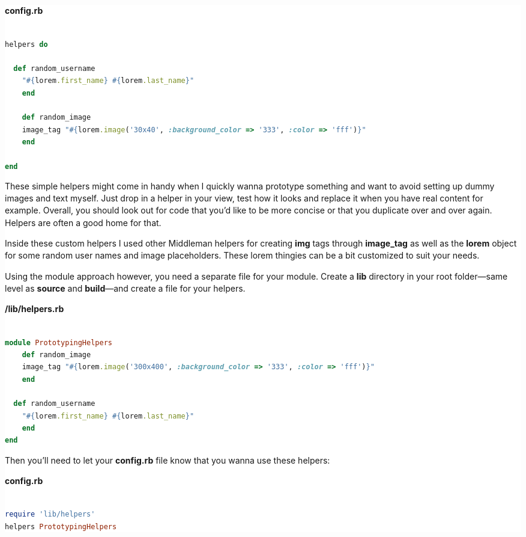 **config.rb**

``` ruby

helpers do

  def random_username
    "#{lorem.first_name} #{lorem.last_name}"
	end

	def random_image
    image_tag "#{lorem.image('30x40', :background_color => '333', :color => 'fff')}"
	end

end

```

These simple helpers might come in handy when I quickly wanna prototype something and want to avoid setting up dummy images and text myself. Just drop in a helper in your view, test how it looks and replace it when you have real content for example. Overall, you should look out for code that you’d like to be more concise or that you duplicate over and over again. Helpers are often a good home for that.

Inside these custom helpers I used other Middleman helpers for creating **img** tags through **image_tag** as well as the **lorem** object for some random user names and image placeholders. These lorem thingies can be a bit customized to suit your needs. 

Using the module approach however, you need a separate file for your module. Create a **lib** directory in your root folder—same level as **source** and **build**—and create a file for your helpers.

**/lib/helpers.rb**

``` ruby

module PrototypingHelpers
	def random_image
    image_tag "#{lorem.image('300x400', :background_color => '333', :color => 'fff')}"
	end

  def random_username
    "#{lorem.first_name} #{lorem.last_name}"
	end
end

```

Then you’ll need to let your **config.rb** file know that you wanna use these helpers:

**config.rb**

``` ruby

require 'lib/helpers'
helpers PrototypingHelpers

```
